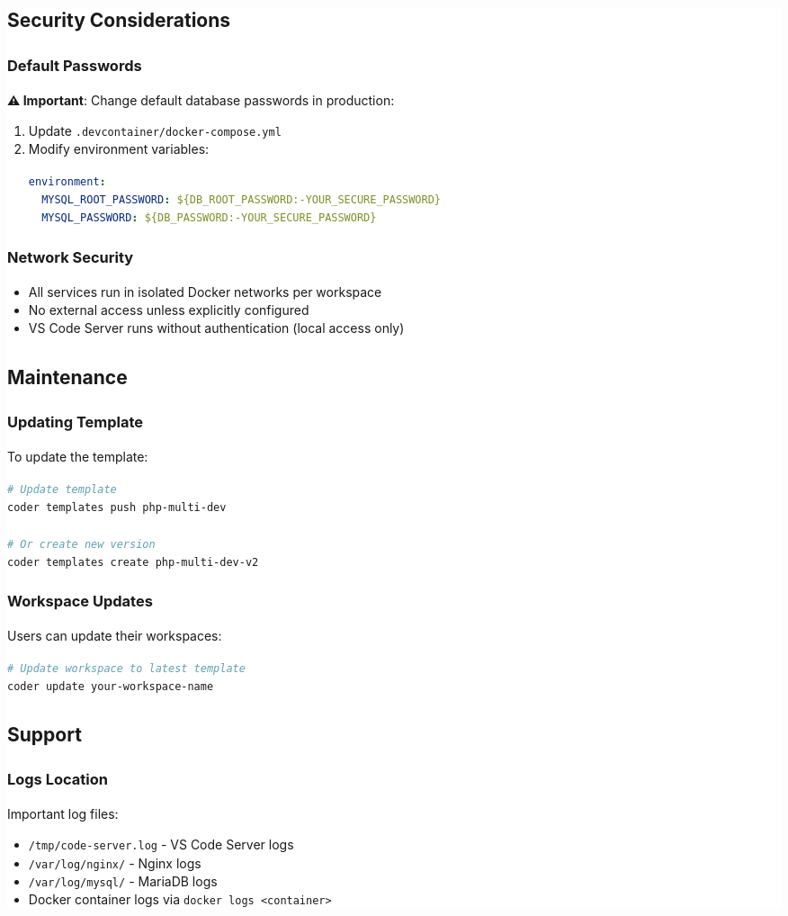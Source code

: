## Security Considerations

### Default Passwords

**⚠️ Important**: Change default database passwords in production:

1. Update `.devcontainer/docker-compose.yml`
2. Modify environment variables:
   ```yaml
   environment:
     MYSQL_ROOT_PASSWORD: ${DB_ROOT_PASSWORD:-YOUR_SECURE_PASSWORD}
     MYSQL_PASSWORD: ${DB_PASSWORD:-YOUR_SECURE_PASSWORD}
   ```

### Network Security

- All services run in isolated Docker networks per workspace
- No external access unless explicitly configured
- VS Code Server runs without authentication (local access only)

## Maintenance

### Updating Template

To update the template:

```bash
# Update template
coder templates push php-multi-dev

# Or create new version
coder templates create php-multi-dev-v2
```

### Workspace Updates

Users can update their workspaces:

```bash
# Update workspace to latest template
coder update your-workspace-name
```

## Support

### Logs Location

Important log files:
- `/tmp/code-server.log` - VS Code Server logs
- `/var/log/nginx/` - Nginx logs
- `/var/log/mysql/` - MariaDB logs
- Docker container logs via `docker logs <container>`
